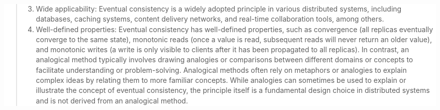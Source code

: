 > 3. Wide applicability: Eventual consistency is a widely adopted principle in various distributed systems, including databases, caching systems, content delivery networks, and real-time collaboration tools, among others.
> 4. Well-defined properties: Eventual consistency has well-defined properties, such as convergence (all replicas eventually converge to the same state), monotonic reads (once a value is read, subsequent reads will never return an older value), and monotonic writes (a write is only visible to clients after it has been propagated to all replicas).
> In contrast, an analogical method typically involves drawing analogies or comparisons between different domains or concepts to facilitate understanding or problem-solving. Analogical methods often rely on metaphors or analogies to explain complex ideas by relating them to more familiar concepts.
> While analogies can sometimes be used to explain or illustrate the concept of eventual consistency, the principle itself is a fundamental design choice in distributed systems and is not derived from an analogical method.
